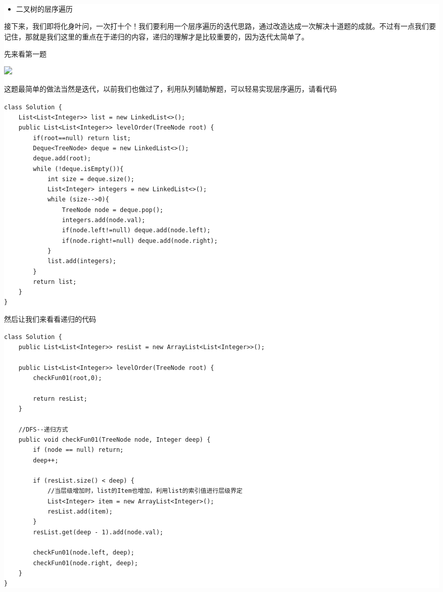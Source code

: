- 二叉树的层序遍历

接下来，我们即将化身叶问，一次打十个！我们要利用一个层序遍历的迭代思路，通过改造达成一次解决十道题的成就。不过有一点我们要记住，那就是我们这里的重点在于递归的内容，递归的理解才是比较重要的，因为迭代太简单了。

先来看第一题

![](D:/Rolin的学习笔记/youdaonote-pull/youdaonote/youdaonote-images/WEBRESOURCE3a1c83349311b3da98389497ef7f7e86.png)

这题最简单的做法当然是迭代，以前我们也做过了，利用队列辅助解题，可以轻易实现层序遍历，请看代码

```
class Solution {
    List<List<Integer>> list = new LinkedList<>();
    public List<List<Integer>> levelOrder(TreeNode root) {
        if(root==null) return list;
        Deque<TreeNode> deque = new LinkedList<>();
        deque.add(root);
        while (!deque.isEmpty()){
            int size = deque.size();
            List<Integer> integers = new LinkedList<>();
            while (size-->0){
                TreeNode node = deque.pop();
                integers.add(node.val);
                if(node.left!=null) deque.add(node.left);
                if(node.right!=null) deque.add(node.right);
            }
            list.add(integers);
        }
        return list;
    }
}
```

然后让我们来看看递归的代码

```
class Solution {
    public List<List<Integer>> resList = new ArrayList<List<Integer>>();

    public List<List<Integer>> levelOrder(TreeNode root) {
        checkFun01(root,0);

        return resList;
    }

    //DFS--递归方式
    public void checkFun01(TreeNode node, Integer deep) {
        if (node == null) return;
        deep++;

        if (resList.size() < deep) {
            //当层级增加时，list的Item也增加，利用list的索引值进行层级界定
            List<Integer> item = new ArrayList<Integer>();
            resList.add(item);
        }
        resList.get(deep - 1).add(node.val);

        checkFun01(node.left, deep);
        checkFun01(node.right, deep);
    }
}
```
